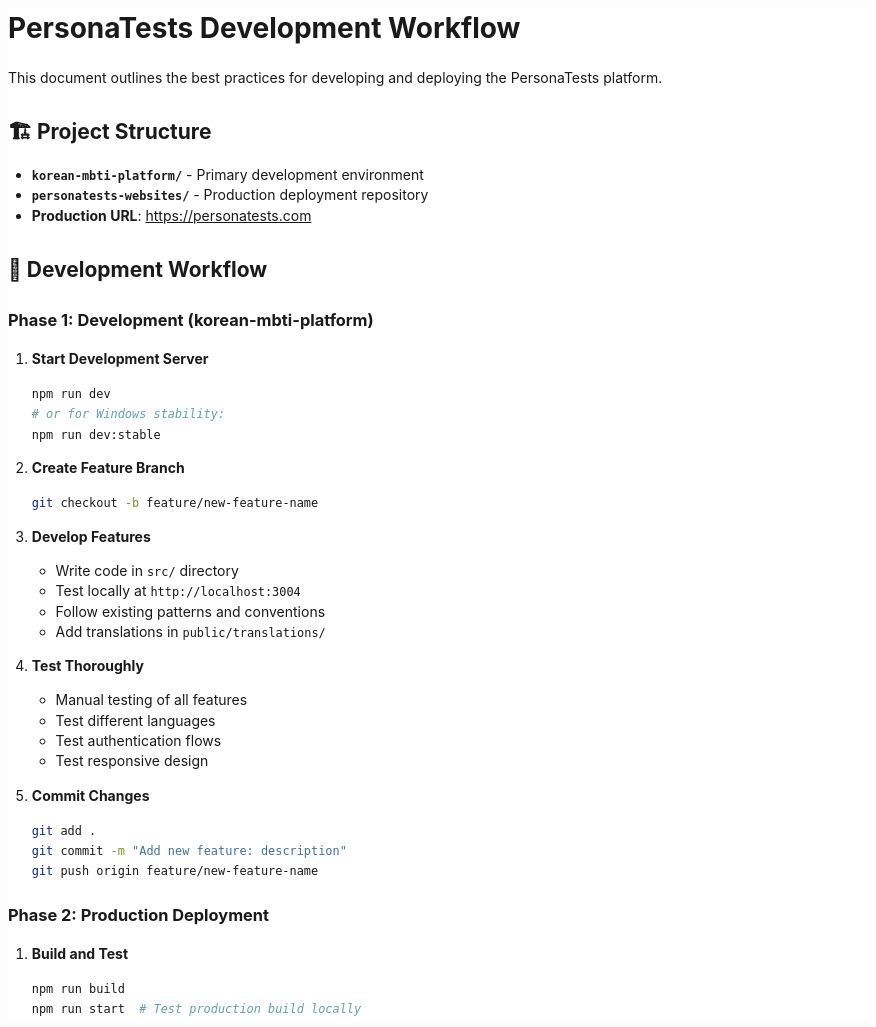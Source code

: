 # PersonaTests Development Workflow

This document outlines the best practices for developing and deploying the PersonaTests platform.

## 🏗️ Project Structure

- **`korean-mbti-platform/`** - Primary development environment
- **`personatests-websites/`** - Production deployment repository
- **Production URL**: https://personatests.com

## 🔄 Development Workflow

### Phase 1: Development (korean-mbti-platform)

1. **Start Development Server**
   ```bash
   npm run dev
   # or for Windows stability:
   npm run dev:stable
   ```

2. **Create Feature Branch**
   ```bash
   git checkout -b feature/new-feature-name
   ```

3. **Develop Features**
   - Write code in `src/` directory
   - Test locally at `http://localhost:3004`
   - Follow existing patterns and conventions
   - Add translations in `public/translations/`

4. **Test Thoroughly**
   - Manual testing of all features
   - Test different languages
   - Test authentication flows
   - Test responsive design

5. **Commit Changes**
   ```bash
   git add .
   git commit -m "Add new feature: description"
   git push origin feature/new-feature-name
   ```

### Phase 2: Production Deployment

1. **Build and Test**
   ```bash
   npm run build
   npm run start  # Test production build locally
   ```
